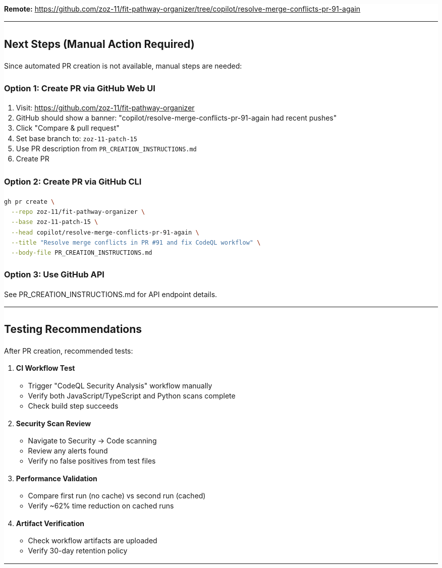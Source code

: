 **Remote:** https://github.com/zoz-11/fit-pathway-organizer/tree/copilot/resolve-merge-conflicts-pr-91-again

---

## Next Steps (Manual Action Required)

Since automated PR creation is not available, manual steps are needed:

### Option 1: Create PR via GitHub Web UI
1. Visit: https://github.com/zoz-11/fit-pathway-organizer
2. GitHub should show a banner: "copilot/resolve-merge-conflicts-pr-91-again had recent pushes"
3. Click "Compare & pull request"
4. Set base branch to: `zoz-11-patch-15`
5. Use PR description from `PR_CREATION_INSTRUCTIONS.md`
6. Create PR

### Option 2: Create PR via GitHub CLI
```bash
gh pr create \
  --repo zoz-11/fit-pathway-organizer \
  --base zoz-11-patch-15 \
  --head copilot/resolve-merge-conflicts-pr-91-again \
  --title "Resolve merge conflicts in PR #91 and fix CodeQL workflow" \
  --body-file PR_CREATION_INSTRUCTIONS.md
```

### Option 3: Use GitHub API
See PR_CREATION_INSTRUCTIONS.md for API endpoint details.

---

## Testing Recommendations

After PR creation, recommended tests:

1. **CI Workflow Test**
   - Trigger "CodeQL Security Analysis" workflow manually
   - Verify both JavaScript/TypeScript and Python scans complete
   - Check build step succeeds

2. **Security Scan Review**
   - Navigate to Security → Code scanning
   - Review any alerts found
   - Verify no false positives from test files

3. **Performance Validation**
   - Compare first run (no cache) vs second run (cached)
   - Verify ~62% time reduction on cached runs

4. **Artifact Verification**
   - Check workflow artifacts are uploaded
   - Verify 30-day retention policy

---